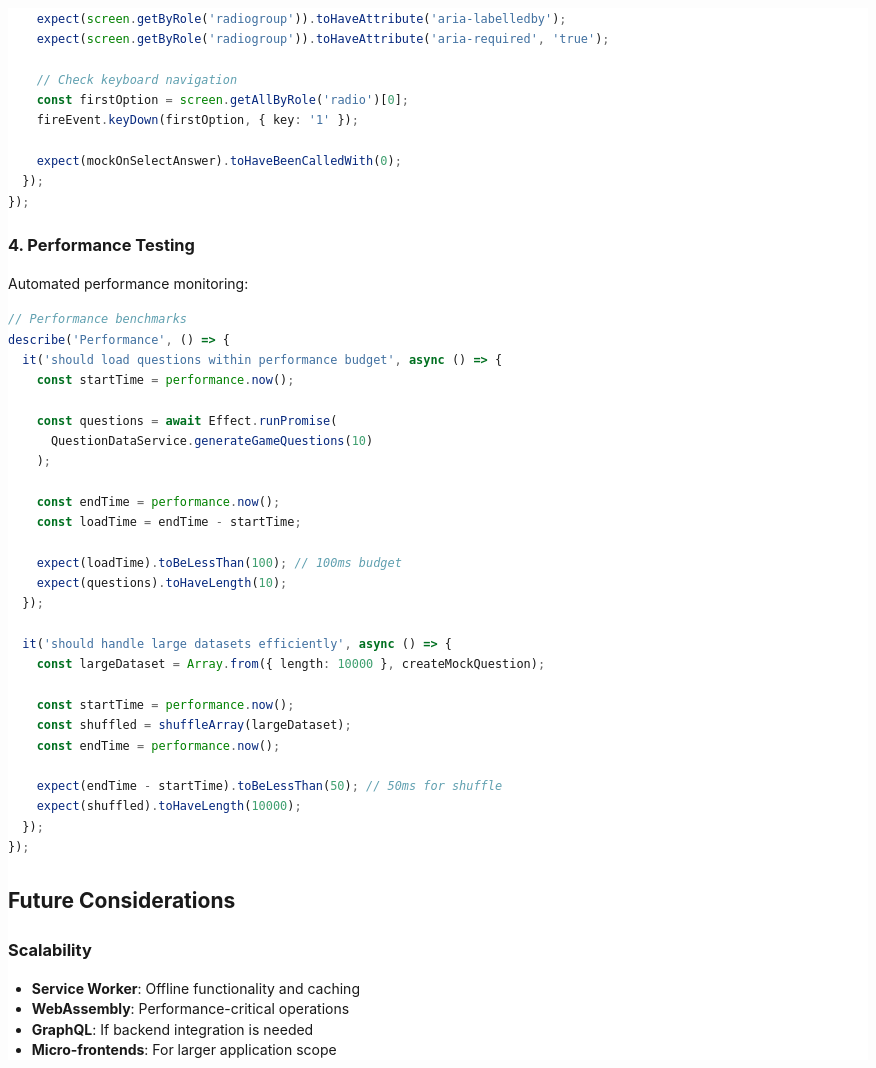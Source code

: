 ```typescript
    expect(screen.getByRole('radiogroup')).toHaveAttribute('aria-labelledby');
    expect(screen.getByRole('radiogroup')).toHaveAttribute('aria-required', 'true');
    
    // Check keyboard navigation
    const firstOption = screen.getAllByRole('radio')[0];
    fireEvent.keyDown(firstOption, { key: '1' });
    
    expect(mockOnSelectAnswer).toHaveBeenCalledWith(0);
  });
});
```

### 4. Performance Testing

Automated performance monitoring:

```typescript
// Performance benchmarks
describe('Performance', () => {
  it('should load questions within performance budget', async () => {
    const startTime = performance.now();
    
    const questions = await Effect.runPromise(
      QuestionDataService.generateGameQuestions(10)
    );
    
    const endTime = performance.now();
    const loadTime = endTime - startTime;
    
    expect(loadTime).toBeLessThan(100); // 100ms budget
    expect(questions).toHaveLength(10);
  });
  
  it('should handle large datasets efficiently', async () => {
    const largeDataset = Array.from({ length: 10000 }, createMockQuestion);
    
    const startTime = performance.now();
    const shuffled = shuffleArray(largeDataset);
    const endTime = performance.now();
    
    expect(endTime - startTime).toBeLessThan(50); // 50ms for shuffle
    expect(shuffled).toHaveLength(10000);
  });
});
```

## Future Considerations

### Scalability

- **Service Worker**: Offline functionality and caching
- **WebAssembly**: Performance-critical operations
- **GraphQL**: If backend integration is needed
- **Micro-frontends**: For larger application scope
